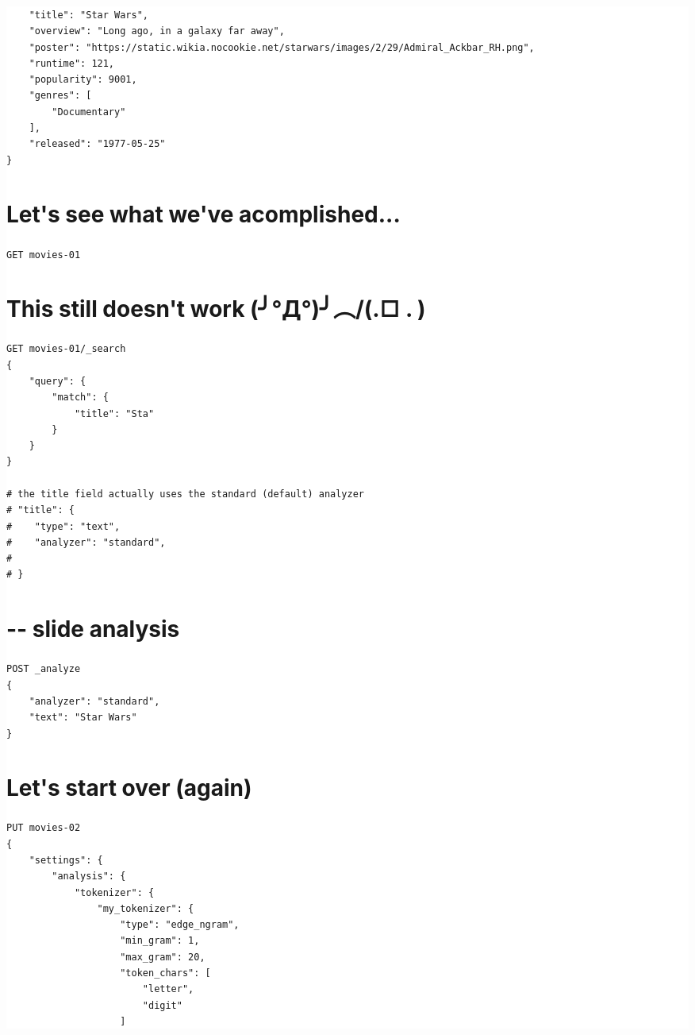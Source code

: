 ```
    "title": "Star Wars",
    "overview": "Long ago, in a galaxy far away",
    "poster": "https://static.wikia.nocookie.net/starwars/images/2/29/Admiral_Ackbar_RH.png",
    "runtime": 121,
    "popularity": 9001,
    "genres": [
        "Documentary"
    ],
    "released": "1977-05-25"
}
```

# Let's see what we've acomplished...
```
GET movies-01
```

# This still doesn't work (╯°Д°)╯︵/(.□ . \)
```
GET movies-01/_search
{
    "query": {
        "match": {
            "title": "Sta"
        }
    }
}

# the title field actually uses the standard (default) analyzer
# "title": {
#    "type": "text",
#    "analyzer": "standard", 
#
# }
```
# -- slide analysis

```
POST _analyze
{
    "analyzer": "standard",
    "text": "Star Wars"
}
```

# Let's start over (again)
```
PUT movies-02
{
    "settings": {
        "analysis": {
            "tokenizer": {
                "my_tokenizer": {
                    "type": "edge_ngram",
                    "min_gram": 1,
                    "max_gram": 20,
                    "token_chars": [
                        "letter",
                        "digit"
                    ]
```